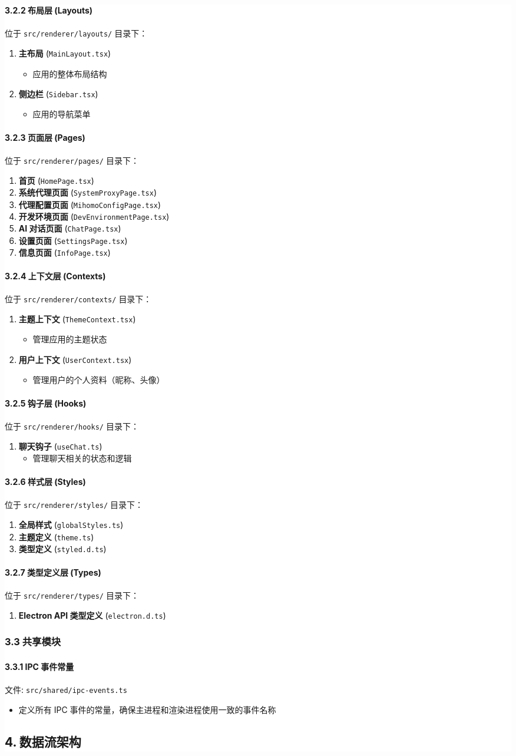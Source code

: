 #### 3.2.2 布局层 (Layouts)
位于 `src/renderer/layouts/` 目录下：

1. **主布局** (`MainLayout.tsx`)
   - 应用的整体布局结构

2. **侧边栏** (`Sidebar.tsx`)
   - 应用的导航菜单

#### 3.2.3 页面层 (Pages)
位于 `src/renderer/pages/` 目录下：

1. **首页** (`HomePage.tsx`)
2. **系统代理页面** (`SystemProxyPage.tsx`)
3. **代理配置页面** (`MihomoConfigPage.tsx`)
4. **开发环境页面** (`DevEnvironmentPage.tsx`)
5. **AI 对话页面** (`ChatPage.tsx`)
6. **设置页面** (`SettingsPage.tsx`)
7. **信息页面** (`InfoPage.tsx`)

#### 3.2.4 上下文层 (Contexts)
位于 `src/renderer/contexts/` 目录下：

1. **主题上下文** (`ThemeContext.tsx`)
   - 管理应用的主题状态

2. **用户上下文** (`UserContext.tsx`)
   - 管理用户的个人资料（昵称、头像）

#### 3.2.5 钩子层 (Hooks)
位于 `src/renderer/hooks/` 目录下：

1. **聊天钩子** (`useChat.ts`)
   - 管理聊天相关的状态和逻辑

#### 3.2.6 样式层 (Styles)
位于 `src/renderer/styles/` 目录下：

1. **全局样式** (`globalStyles.ts`)
2. **主题定义** (`theme.ts`)
3. **类型定义** (`styled.d.ts`)

#### 3.2.7 类型定义层 (Types)
位于 `src/renderer/types/` 目录下：

1. **Electron API 类型定义** (`electron.d.ts`)

### 3.3 共享模块

#### 3.3.1 IPC 事件常量
文件: `src/shared/ipc-events.ts`
- 定义所有 IPC 事件的常量，确保主进程和渲染进程使用一致的事件名称

## 4. 数据流架构
